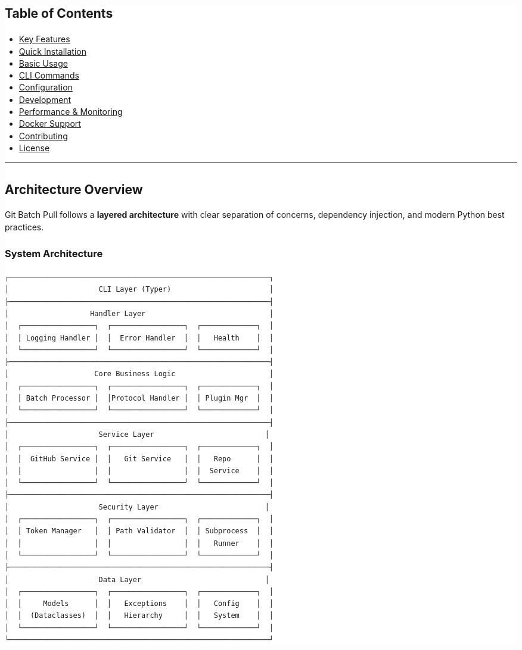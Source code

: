 
## Table of Contents

- [Key Features](#key-features)
- [Quick Installation](#quick-installation)
- [Basic Usage](#basic-usage)
- [CLI Commands](#cli-commands)
- [Configuration](#configuration)
- [Development](#development)
- [Performance & Monitoring](#performance--monitoring)
- [Docker Support](#docker-support)
- [Contributing](#contributing)
- [License](#license)

---

## Architecture Overview

Git Batch Pull follows a **layered architecture** with clear separation of concerns, dependency injection, and modern Python best practices.

### System Architecture

```
┌─────────────────────────────────────────────────────────────┐
│                     CLI Layer (Typer)                       │
├─────────────────────────────────────────────────────────────┤
│                   Handler Layer                             │
│  ┌─────────────────┐  ┌─────────────────┐  ┌─────────────┐  │
│  │ Logging Handler │  │  Error Handler  │  │   Health    │  │
│  └─────────────────┘  └─────────────────┘  └─────────────┘  │
├─────────────────────────────────────────────────────────────┤
│                    Core Business Logic                      │
│  ┌─────────────────┐  ┌─────────────────┐  ┌─────────────┐  │
│  │ Batch Processor │  │Protocol Handler │  │ Plugin Mgr  │  │
│  └─────────────────┘  └─────────────────┘  └─────────────┘  │
├─────────────────────────────────────────────────────────────┤
│                     Service Layer                          │
│  ┌─────────────────┐  ┌─────────────────┐  ┌─────────────┐  │
│  │  GitHub Service │  │   Git Service   │  │   Repo      │  │
│  │                 │  │                 │  │  Service    │  │
│  └─────────────────┘  └─────────────────┘  └─────────────┘  │
├─────────────────────────────────────────────────────────────┤
│                     Security Layer                         │
│  ┌─────────────────┐  ┌─────────────────┐  ┌─────────────┐  │
│  │ Token Manager   │  │ Path Validator  │  │ Subprocess  │  │
│  │                 │  │                 │  │   Runner    │  │
│  └─────────────────┘  └─────────────────┘  └─────────────┘  │
├─────────────────────────────────────────────────────────────┤
│                     Data Layer                             │
│  ┌─────────────────┐  ┌─────────────────┐  ┌─────────────┐  │
│  │     Models      │  │   Exceptions    │  │   Config    │  │
│  │  (Dataclasses)  │  │   Hierarchy     │  │   System    │  │
│  └─────────────────┘  └─────────────────┘  └─────────────┘  │
└─────────────────────────────────────────────────────────────┘
```
